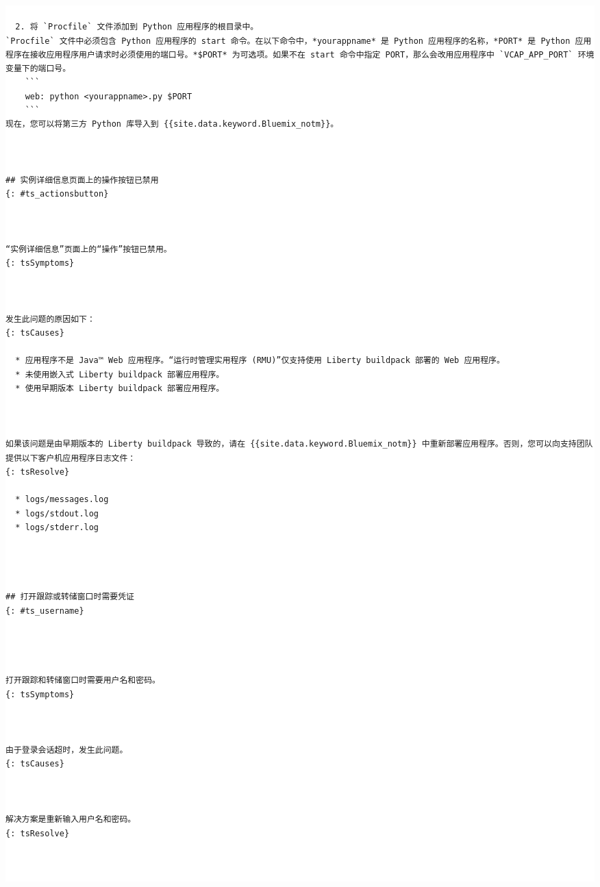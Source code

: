 ```

  2. 将 `Procfile` 文件添加到 Python 应用程序的根目录中。
`Procfile` 文件中必须包含 Python 应用程序的 start 命令。在以下命令中，*yourappname* 是 Python 应用程序的名称，*PORT* 是 Python 应用程序在接收应用程序用户请求时必须使用的端口号。*$PORT* 为可选项。如果不在 start 命令中指定 PORT，那么会改用应用程序中 `VCAP_APP_PORT` 环境变量下的端口号。 
	```
	web: python <yourappname>.py $PORT
	```
现在，您可以将第三方 Python 库导入到 {{site.data.keyword.Bluemix_notm}}。



## 实例详细信息页面上的操作按钮已禁用
{: #ts_actionsbutton}



“实例详细信息”页面上的“操作”按钮已禁用。
{: tsSymptoms} 

 

发生此问题的原因如下：
{: tsCauses}

  * 应用程序不是 Java™ Web 应用程序。“运行时管理实用程序 (RMU)”仅支持使用 Liberty buildpack 部署的 Web 应用程序。
  * 未使用嵌入式 Liberty buildpack 部署应用程序。
  * 使用早期版本 Liberty buildpack 部署应用程序。



如果该问题是由早期版本的 Liberty buildpack 导致的，请在 {{site.data.keyword.Bluemix_notm}} 中重新部署应用程序。否则，您可以向支持团队提供以下客户机应用程序日志文件：
{: tsResolve} 

  * logs/messages.log
  * logs/stdout.log
  * logs/stderr.log
  

  
  
## 打开跟踪或转储窗口时需要凭证
{: #ts_username}


 

打开跟踪和转储窗口时需要用户名和密码。
{: tsSymptoms}

 

由于登录会话超时，发生此问题。
{: tsCauses}

 

解决方案是重新输入用户名和密码。
{: tsResolve}




```